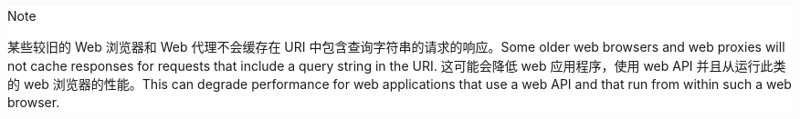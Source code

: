 > [!NOTE]
> <span data-ttu-id="3d6bb-430">某些较旧的 Web 浏览器和 Web 代理不会缓存在 URI 中包含查询字符串的请求的响应。</span><span class="sxs-lookup"><span data-stu-id="3d6bb-430">Some older web browsers and web proxies will not cache responses for requests that include a query string in the URI.</span></span> <span data-ttu-id="3d6bb-431">这可能会降低 web 应用程序，使用 web API 并且从运行此类的 web 浏览器的性能。</span><span class="sxs-lookup"><span data-stu-id="3d6bb-431">This can degrade performance for web applications that use a web API and that run from within such a web browser.</span></span>

